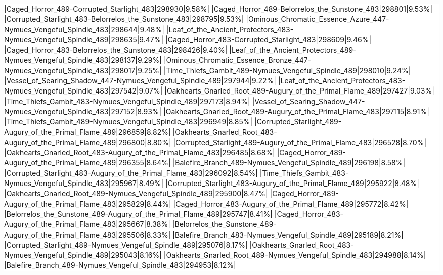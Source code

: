|Caged_Horror_489-Corrupted_Starlight_483|298930|9.58%|
|Caged_Horror_489-Belorrelos_the_Sunstone_483|298801|9.53%|
|Corrupted_Starlight_483-Belorrelos_the_Sunstone_483|298795|9.53%|
|Ominous_Chromatic_Essence_Azure_447-Nymues_Vengeful_Spindle_483|298644|9.48%|
|Leaf_of_the_Ancient_Protectors_483-Nymues_Vengeful_Spindle_489|298635|9.47%|
|Caged_Horror_483-Corrupted_Starlight_483|298609|9.46%|
|Caged_Horror_483-Belorrelos_the_Sunstone_483|298426|9.40%|
|Leaf_of_the_Ancient_Protectors_489-Nymues_Vengeful_Spindle_483|298137|9.29%|
|Ominous_Chromatic_Essence_Bronze_447-Nymues_Vengeful_Spindle_483|298017|9.25%|
|Time_Thiefs_Gambit_489-Nymues_Vengeful_Spindle_489|298010|9.24%|
|Vessel_of_Searing_Shadow_447-Nymues_Vengeful_Spindle_489|297944|9.22%|
|Leaf_of_the_Ancient_Protectors_483-Nymues_Vengeful_Spindle_483|297542|9.07%|
|Oakhearts_Gnarled_Root_489-Augury_of_the_Primal_Flame_489|297427|9.03%|
|Time_Thiefs_Gambit_483-Nymues_Vengeful_Spindle_489|297173|8.94%|
|Vessel_of_Searing_Shadow_447-Nymues_Vengeful_Spindle_483|297152|8.93%|
|Oakhearts_Gnarled_Root_489-Augury_of_the_Primal_Flame_483|297115|8.91%|
|Time_Thiefs_Gambit_489-Nymues_Vengeful_Spindle_483|296949|8.85%|
|Corrupted_Starlight_489-Augury_of_the_Primal_Flame_489|296859|8.82%|
|Oakhearts_Gnarled_Root_483-Augury_of_the_Primal_Flame_489|296800|8.80%|
|Corrupted_Starlight_489-Augury_of_the_Primal_Flame_483|296528|8.70%|
|Oakhearts_Gnarled_Root_483-Augury_of_the_Primal_Flame_483|296485|8.68%|
|Caged_Horror_489-Augury_of_the_Primal_Flame_489|296355|8.64%|
|Balefire_Branch_489-Nymues_Vengeful_Spindle_489|296198|8.58%|
|Corrupted_Starlight_483-Augury_of_the_Primal_Flame_483|296092|8.54%|
|Time_Thiefs_Gambit_483-Nymues_Vengeful_Spindle_483|295967|8.49%|
|Corrupted_Starlight_483-Augury_of_the_Primal_Flame_489|295922|8.48%|
|Oakhearts_Gnarled_Root_489-Nymues_Vengeful_Spindle_489|295900|8.47%|
|Caged_Horror_489-Augury_of_the_Primal_Flame_483|295829|8.44%|
|Caged_Horror_483-Augury_of_the_Primal_Flame_489|295772|8.42%|
|Belorrelos_the_Sunstone_489-Augury_of_the_Primal_Flame_489|295747|8.41%|
|Caged_Horror_483-Augury_of_the_Primal_Flame_483|295667|8.38%|
|Belorrelos_the_Sunstone_489-Augury_of_the_Primal_Flame_483|295506|8.33%|
|Balefire_Branch_483-Nymues_Vengeful_Spindle_489|295189|8.21%|
|Corrupted_Starlight_489-Nymues_Vengeful_Spindle_489|295076|8.17%|
|Oakhearts_Gnarled_Root_483-Nymues_Vengeful_Spindle_489|295043|8.16%|
|Oakhearts_Gnarled_Root_489-Nymues_Vengeful_Spindle_483|294988|8.14%|
|Balefire_Branch_489-Nymues_Vengeful_Spindle_483|294953|8.12%|